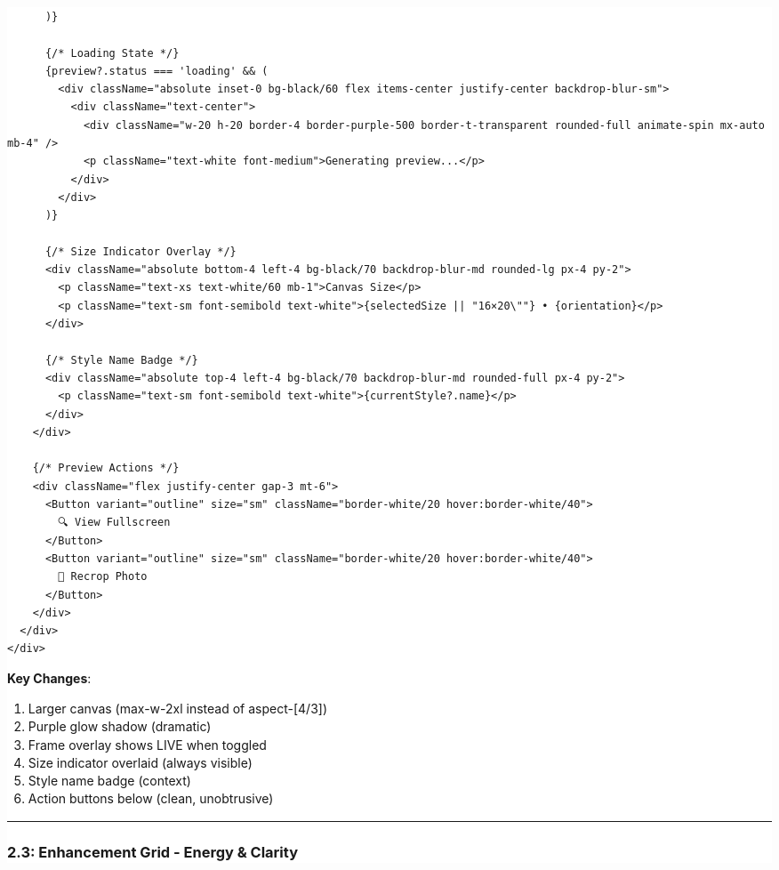 ```tsx
      )}

      {/* Loading State */}
      {preview?.status === 'loading' && (
        <div className="absolute inset-0 bg-black/60 flex items-center justify-center backdrop-blur-sm">
          <div className="text-center">
            <div className="w-20 h-20 border-4 border-purple-500 border-t-transparent rounded-full animate-spin mx-auto mb-4" />
            <p className="text-white font-medium">Generating preview...</p>
          </div>
        </div>
      )}

      {/* Size Indicator Overlay */}
      <div className="absolute bottom-4 left-4 bg-black/70 backdrop-blur-md rounded-lg px-4 py-2">
        <p className="text-xs text-white/60 mb-1">Canvas Size</p>
        <p className="text-sm font-semibold text-white">{selectedSize || "16×20\""} • {orientation}</p>
      </div>

      {/* Style Name Badge */}
      <div className="absolute top-4 left-4 bg-black/70 backdrop-blur-md rounded-full px-4 py-2">
        <p className="text-sm font-semibold text-white">{currentStyle?.name}</p>
      </div>
    </div>

    {/* Preview Actions */}
    <div className="flex justify-center gap-3 mt-6">
      <Button variant="outline" size="sm" className="border-white/20 hover:border-white/40">
        🔍 View Fullscreen
      </Button>
      <Button variant="outline" size="sm" className="border-white/20 hover:border-white/40">
        📸 Recrop Photo
      </Button>
    </div>
  </div>
</div>
```

**Key Changes**:
1. Larger canvas (max-w-2xl instead of aspect-[4/3])
2. Purple glow shadow (dramatic)
3. Frame overlay shows LIVE when toggled
4. Size indicator overlaid (always visible)
5. Style name badge (context)
6. Action buttons below (clean, unobtrusive)

---

### 2.3: Enhancement Grid - Energy & Clarity
